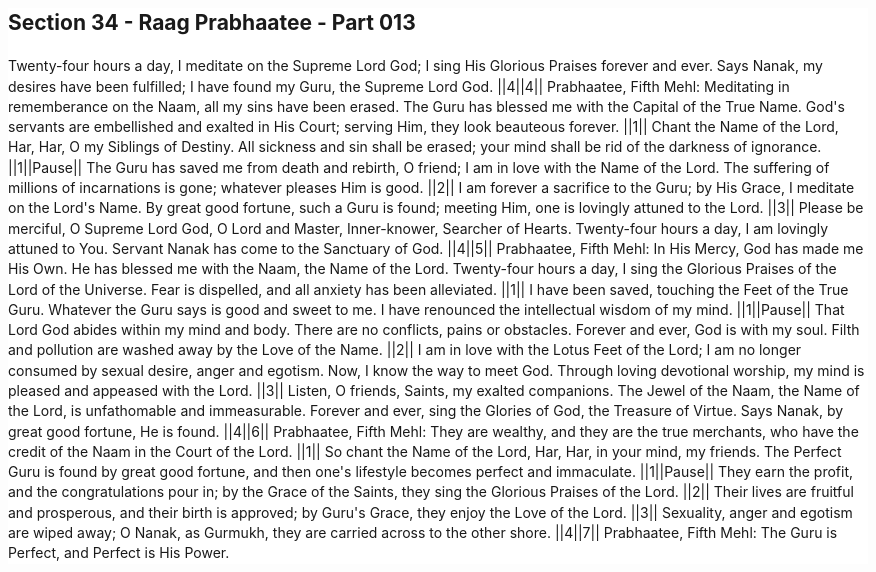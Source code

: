 ## Section 34 - Raag Prabhaatee - Part 013

Twenty-four hours a day, I meditate on the Supreme Lord God; I sing His Glorious Praises forever and ever.
Says Nanak, my desires have been fulfilled; I have found my Guru, the Supreme Lord God. ||4||4||
Prabhaatee, Fifth Mehl:
Meditating in rememberance on the Naam, all my sins have been erased.
The Guru has blessed me with the Capital of the True Name.
God's servants are embellished and exalted in His Court;
serving Him, they look beauteous forever. ||1||
Chant the Name of the Lord, Har, Har, O my Siblings of Destiny.
All sickness and sin shall be erased; your mind shall be rid of the darkness of ignorance. ||1||Pause||
The Guru has saved me from death and rebirth, O friend;
I am in love with the Name of the Lord.
The suffering of millions of incarnations is gone;
whatever pleases Him is good. ||2||
I am forever a sacrifice to the Guru;
by His Grace, I meditate on the Lord's Name.
By great good fortune, such a Guru is found;
meeting Him, one is lovingly attuned to the Lord. ||3||
Please be merciful, O Supreme Lord God, O Lord and Master,
Inner-knower, Searcher of Hearts.
Twenty-four hours a day, I am lovingly attuned to You.
Servant Nanak has come to the Sanctuary of God. ||4||5||
Prabhaatee, Fifth Mehl:
In His Mercy, God has made me His Own.
He has blessed me with the Naam, the Name of the Lord.
Twenty-four hours a day, I sing the Glorious Praises of the Lord of the Universe.
Fear is dispelled, and all anxiety has been alleviated. ||1||
I have been saved, touching the Feet of the True Guru.
Whatever the Guru says is good and sweet to me. I have renounced the intellectual wisdom of my mind. ||1||Pause||
That Lord God abides within my mind and body.
There are no conflicts, pains or obstacles.
Forever and ever, God is with my soul.
Filth and pollution are washed away by the Love of the Name. ||2||
I am in love with the Lotus Feet of the Lord;
I am no longer consumed by sexual desire, anger and egotism.
Now, I know the way to meet God.
Through loving devotional worship, my mind is pleased and appeased with the Lord. ||3||
Listen, O friends, Saints, my exalted companions.
The Jewel of the Naam, the Name of the Lord, is unfathomable and immeasurable.
Forever and ever, sing the Glories of God, the Treasure of Virtue.
Says Nanak, by great good fortune, He is found. ||4||6||
Prabhaatee, Fifth Mehl:
They are wealthy, and they are the true merchants,
who have the credit of the Naam in the Court of the Lord. ||1||
So chant the Name of the Lord, Har, Har, in your mind, my friends.
The Perfect Guru is found by great good fortune, and then one's lifestyle becomes perfect and immaculate. ||1||Pause||
They earn the profit, and the congratulations pour in;
by the Grace of the Saints, they sing the Glorious Praises of the Lord. ||2||
Their lives are fruitful and prosperous, and their birth is approved;
by Guru's Grace, they enjoy the Love of the Lord. ||3||
Sexuality, anger and egotism are wiped away;
O Nanak, as Gurmukh, they are carried across to the other shore. ||4||7||
Prabhaatee, Fifth Mehl:
The Guru is Perfect, and Perfect is His Power.
